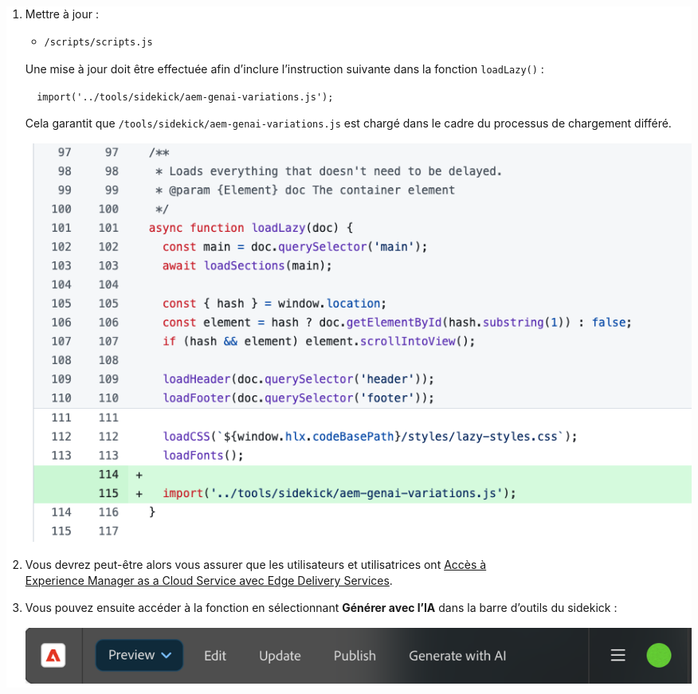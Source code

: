 1. Mettre à jour :

   * `/scripts/scripts.js`

   Une mise à jour doit être effectuée afin d’inclure l’instruction suivante dans la fonction `loadLazy()` :

   ```prompt
     import('../tools/sidekick/aem-genai-variations.js');
   ```

   Cela garantit que `/tools/sidekick/aem-genai-variations.js` est chargé dans le cadre du processus de chargement différé.

   ![Générer des variations - Chargeur différé](assets/generate-variations-sidekick-lazyloader.png)

1. Vous devrez peut-être alors vous assurer que les utilisateurs et utilisatrices ont [Accès à Experience Manager as a Cloud Service avec Edge Delivery Services](#access-to-aemaacs-with-edge-delivery-services).

1. Vous pouvez ensuite accéder à la fonction en sélectionnant **Générer avec l’IA** dans la barre d’outils du sidekick :

   ![Générer des variations - accès depuis le sidekick AEM](assets/generate-variations-doc-based-sidekick.png)
